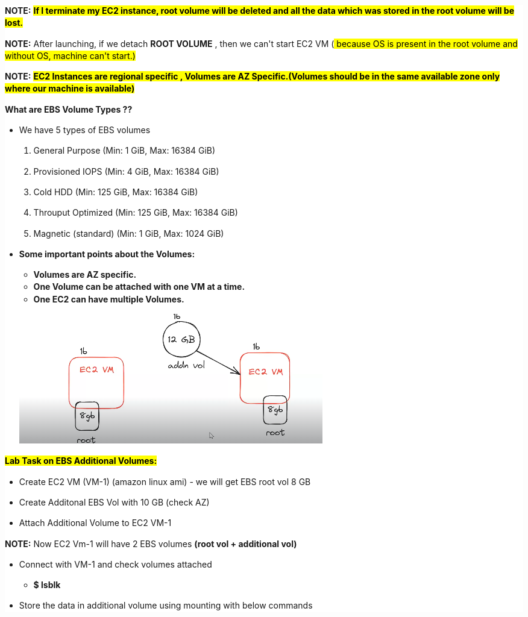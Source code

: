 __NOTE:__ <mark>__If I terminate my EC2 instance, root volume will be deleted and all the data which was stored in the root volume will be lost.__

__NOTE:__ After launching, if we detach __ROOT VOLUME__ , then we can't start EC2 VM (<mark> because OS is present in the root volume and without OS, machine can't start.)

__NOTE:__ <MARK>__EC2 Instances are regional specific , Volumes are AZ Specific.(Volumes should be in the same available zone only where our machine is available)__


__What are EBS Volume Types ??__

* We have 5 types of EBS volumes

    1) General Purpose (Min: 1 GiB, Max: 16384 GiB)

    2) Provisioned IOPS (Min: 4 GiB, Max: 16384 GiB)

    3) Cold HDD (Min: 125 GiB, Max: 16384 GiB)

    4) Throuput Optimized (Min: 125 GiB, Max: 16384 GiB)

    5) Magnetic (standard) (Min: 1 GiB, Max: 1024 GiB)

* __Some important points about the Volumes:__

  * __Volumes are AZ specific.__
  * __One Volume can be attached with one VM at a time.__
  * __One EC2 can have multiple Volumes.__ 

   
   ![alt text](image-19.png)

__<MARK>Lab Task on EBS Additional Volumes:__
    

* Create EC2 VM (VM-1) (amazon linux ami) - we will get EBS root vol 8 GB

* Create Additonal EBS Vol with 10 GB (check AZ)

* Attach Additional Volume to EC2 VM-1

__NOTE:__ Now EC2 Vm-1 will have 2 EBS volumes __(root vol + additional vol)__

* Connect with VM-1 and check volumes attached

  * __$ lsblk__

* Store the data in additional volume using mounting with below commands
